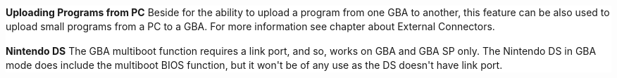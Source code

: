 **Uploading Programs from PC**
Beside for the ability to upload a program from one GBA to another, this
feature can be also used to upload small programs from a PC to a GBA.
For more information see chapter about External Connectors.

**Nintendo DS**
The GBA multiboot function requires a link port, and so, works on GBA
and GBA SP only. The Nintendo DS in GBA mode does include the multiboot
BIOS function, but it won\'t be of any use as the DS doesn\'t have 
link port.



